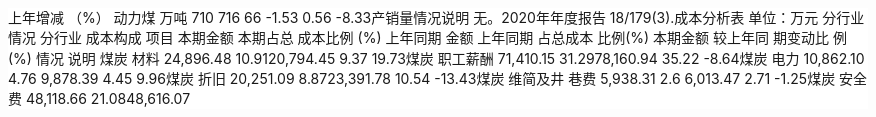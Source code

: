 上年增减
（%）
动力煤
万吨
710
716
66
-1.53
0.56
-8.33产销量情况说明
无。2020年年度报告
18/179(3).成本分析表
单位：万元
分行业情况
分行业
成本构成
项目
本期金额
本期占总
成本比例
(%)
上年同期
金额
上年同期
占总成本
比例(%)
本期金额
较上年同
期变动比
例(%)
情况
说明
煤炭
材料
24,896.48
10.9120,794.45
9.37
19.73煤炭
职工薪酬
71,410.15
31.2978,160.94
35.22
-8.64煤炭
电力
10,862.10
4.76
9,878.39
4.45
9.96煤炭
折旧
20,251.09
8.8723,391.78
10.54
-13.43煤炭
维简及井
巷费
5,938.31
2.6
6,013.47
2.71
-1.25煤炭
安全费
48,118.66
21.0848,616.07